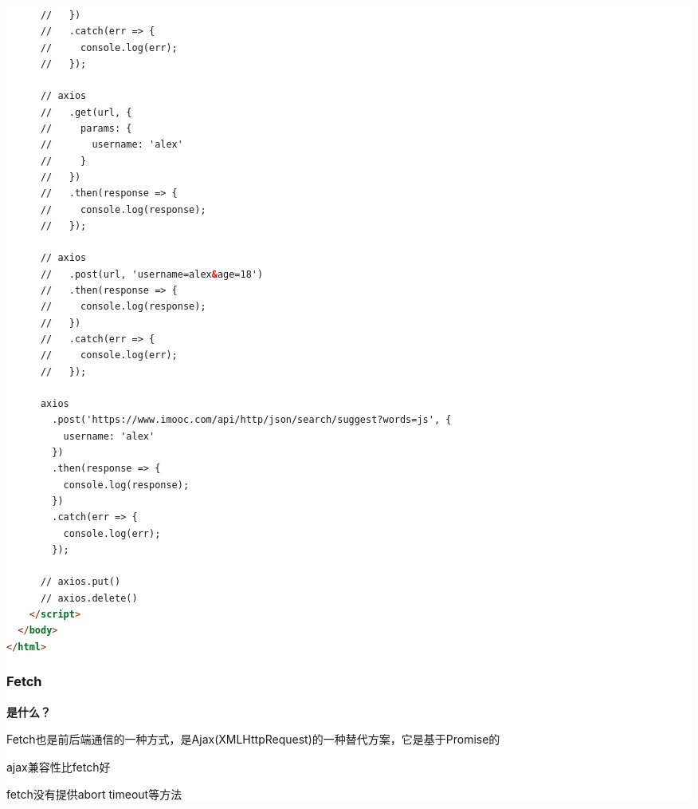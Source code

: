 ```html
      //   })
      //   .catch(err => {
      //     console.log(err);
      //   });

      // axios
      //   .get(url, {
      //     params: {
      //       username: 'alex'
      //     }
      //   })
      //   .then(response => {
      //     console.log(response);
      //   });

      // axios
      //   .post(url, 'username=alex&age=18')
      //   .then(response => {
      //     console.log(response);
      //   })
      //   .catch(err => {
      //     console.log(err);
      //   });

      axios
        .post('https://www.imooc.com/api/http/json/search/suggest?words=js', {
          username: 'alex'
        })
        .then(response => {
          console.log(response);
        })
        .catch(err => {
          console.log(err);
        });

      // axios.put()
      // axios.delete()
    </script>
  </body>
</html>

```

### Fetch

**是什么？**

Fetch也是前后端通信的一种方式，是Ajax(XMLHttpRequest)的一种替代方案，它是基于Promise的

ajax兼容性比fetch好

fetch没有提供abort timeout等方法
